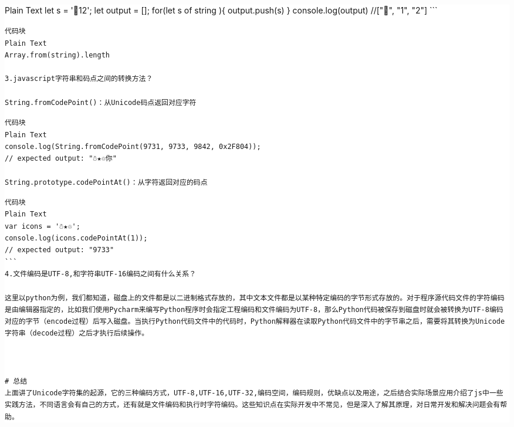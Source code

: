 Plain Text
let s = '𠁒12';
let output = [];
for(let s of string ){ 
    output.push(s)
}
console.log(output) //["𠁒", "1", "2"]
​```
```
代码块
Plain Text
Array.from(string).length
​
3.javascript字符串和码点之间的转换方法？

String.fromCodePoint()：从Unicode码点返回对应字符
```
```
代码块
Plain Text
console.log(String.fromCodePoint(9731, 9733, 9842, 0x2F804));
// expected output: "☃★♲你"
​
String.prototype.codePointAt()：从字符返回对应的码点
```
```
代码块
Plain Text
var icons = '☃★♲';
console.log(icons.codePointAt(1));
// expected output: "9733"
​```
4.文件编码是UTF-8,和字符串UTF-16编码之间有什么关系？

这里以python为例，我们都知道，磁盘上的文件都是以二进制格式存放的，其中文本文件都是以某种特定编码的字节形式存放的。对于程序源代码文件的字符编码是由编辑器指定的，比如我们使用Pycharm来编写Python程序时会指定工程编码和文件编码为UTF-8，那么Python代码被保存到磁盘时就会被转换为UTF-8编码对应的字节（encode过程）后写入磁盘。当执行Python代码文件中的代码时，Python解释器在读取Python代码文件中的字节串之后，需要将其转换为Unicode字符串（decode过程）之后才执行后续操作。

​

# 总结
上面讲了Unicode字符集的起源，它的三种编码方式，UTF-8,UTF-16,UTF-32,编码空间，编码规则，优缺点以及用途，之后结合实际场景应用介绍了js中一些实践方法，不同语言会有自己的方式，还有就是文件编码和执行时字符编码。这些知识点在实际开发中不常见，但是深入了解其原理，对日常开发和解决问题会有帮助。